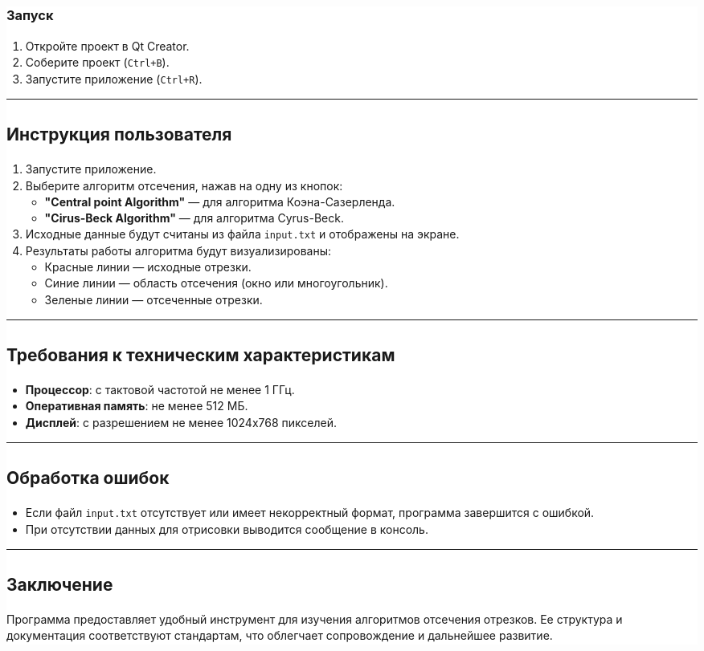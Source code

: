 ### Запуск

1. Откройте проект в Qt Creator.
2. Соберите проект (`Ctrl+B`).
3. Запустите приложение (`Ctrl+R`).

---

## Инструкция пользователя

1. Запустите приложение.
2. Выберите алгоритм отсечения, нажав на одну из кнопок:
   - **"Central point Algorithm"** — для алгоритма Коэна-Сазерленда.
   - **"Cirus-Beck Algorithm"** — для алгоритма Cyrus-Beck.
3. Исходные данные будут считаны из файла `input.txt` и отображены на экране.
4. Результаты работы алгоритма будут визуализированы:
   - Красные линии — исходные отрезки.
   - Синие линии — область отсечения (окно или многоугольник).
   - Зеленые линии — отсеченные отрезки.

---

## Требования к техническим характеристикам

- **Процессор**: с тактовой частотой не менее 1 ГГц.
- **Оперативная память**: не менее 512 МБ.
- **Дисплей**: с разрешением не менее 1024x768 пикселей.

---

## Обработка ошибок

- Если файл `input.txt` отсутствует или имеет некорректный формат, программа завершится с ошибкой.
- При отсутствии данных для отрисовки выводится сообщение в консоль.

---

## Заключение

Программа предоставляет удобный инструмент для изучения алгоритмов отсечения отрезков. Ее структура и документация соответствуют стандартам, что облегчает сопровождение и дальнейшее развитие.